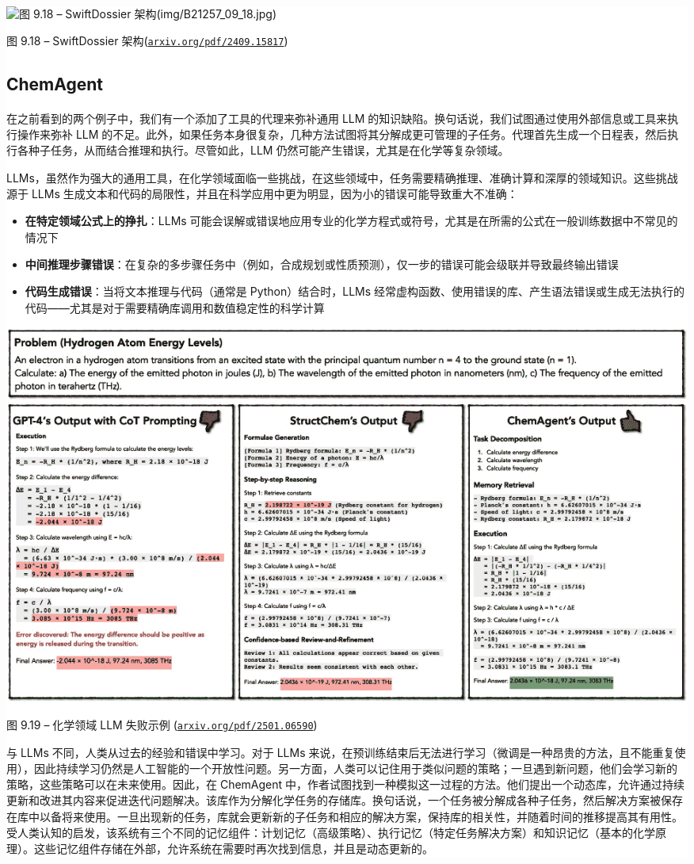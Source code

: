 ![图 9.18 – SwiftDossier 架构](https://arxiv.org/pdf/2409.15817)(img/B21257_09_18.jpg)

图 9.18 – SwiftDossier 架构([`arxiv.org/pdf/2409.15817`](https://arxiv.org/pdf/2409.15817))

## ChemAgent

在之前看到的两个例子中，我们有一个添加了工具的代理来弥补通用 LLM 的知识缺陷。换句话说，我们试图通过使用外部信息或工具来执行操作来弥补 LLM 的不足。此外，如果任务本身很复杂，几种方法试图将其分解成更可管理的子任务。代理首先生成一个日程表，然后执行各种子任务，从而结合推理和执行。尽管如此，LLM 仍然可能产生错误，尤其是在化学等复杂领域。

LLMs，虽然作为强大的通用工具，在化学领域面临一些挑战，在这些领域中，任务需要精确推理、准确计算和深厚的领域知识。这些挑战源于 LLMs 生成文本和代码的局限性，并且在科学应用中更为明显，因为小的错误可能导致重大不准确：

+   **在特定领域公式上的挣扎**：LLMs 可能会误解或错误地应用专业的化学方程式或符号，尤其是在所需的公式在一般训练数据中不常见的情况下

+   **中间推理步骤错误**：在复杂的多步骤任务中（例如，合成规划或性质预测），仅一步的错误可能会级联并导致最终输出错误

+   **代码生成错误**：当将文本推理与代码（通常是 Python）结合时，LLMs 经常虚构函数、使用错误的库、产生语法错误或生成无法执行的代码——尤其是对于需要精确库调用和数值稳定性的科学计算

![图 9.19 – 化学领域 LLM 失败示例 (https://arxiv.org/pdf/2501.06590)](img/B21257_09_19.jpg)

图 9.19 – 化学领域 LLM 失败示例 ([`arxiv.org/pdf/2501.06590`](https://arxiv.org/pdf/2501.06590))

与 LLMs 不同，人类从过去的经验和错误中学习。对于 LLMs 来说，在预训练结束后无法进行学习（微调是一种昂贵的方法，且不能重复使用），因此持续学习仍然是人工智能的一个开放性问题。另一方面，人类可以记住用于类似问题的策略；一旦遇到新问题，他们会学习新的策略，这些策略可以在未来使用。因此，在 ChemAgent 中，作者试图找到一种模拟这一过程的方法。他们提出一个动态库，允许通过持续更新和改进其内容来促进迭代问题解决。该库作为分解化学任务的存储库。换句话说，一个任务被分解成各种子任务，然后解决方案被保存在库中以备将来使用。一旦出现新的任务，库就会更新新的子任务和相应的解决方案，保持库的相关性，并随着时间的推移提高其有用性。受人类认知的启发，该系统有三个不同的记忆组件：计划记忆（高级策略）、执行记忆（特定任务解决方案）和知识记忆（基本的化学原理）。这些记忆组件存储在外部，允许系统在需要时再次找到信息，并且是动态更新的。
